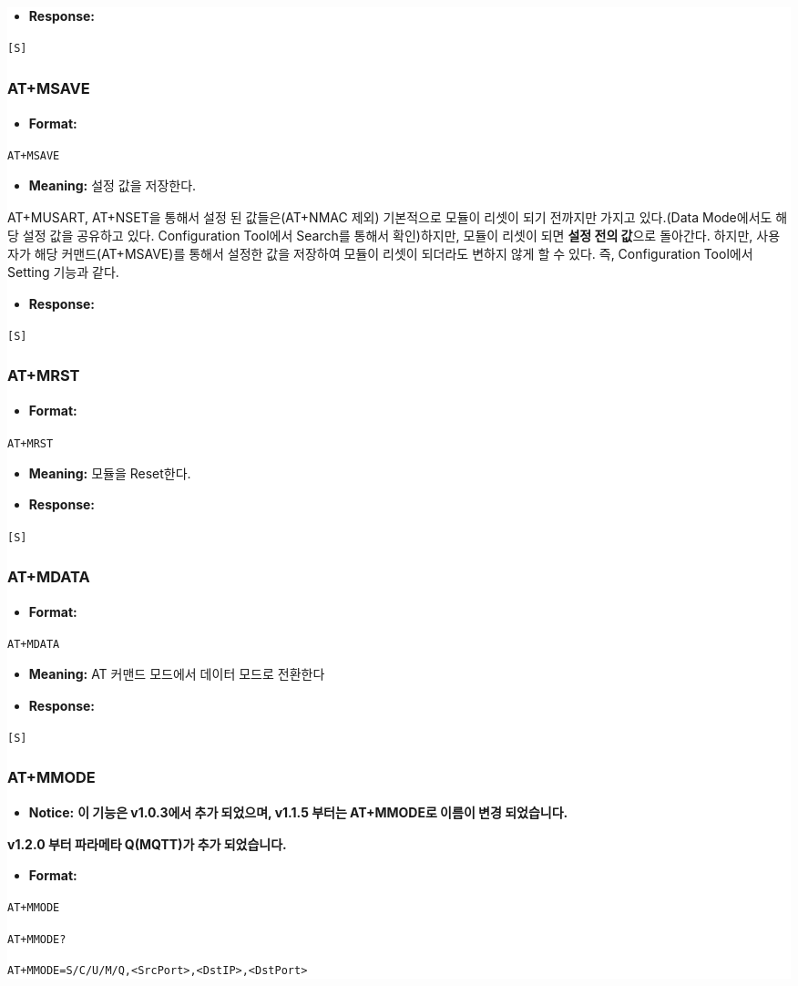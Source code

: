   - **Response:**

  `[S]`

### AT+MSAVE
  
- **Format:** 

`AT+MSAVE`

- **Meaning:** 설정 값을 저장한다.

AT+MUSART, AT+NSET을 통해서 설정 된 값들은(AT+NMAC
제외) 기본적으로 모듈이 리셋이 되기 전까지만 가지고 있다.(Data Mode에서도 해당 설정 값을 공유하고 있다.
Configuration Tool에서 Search를 통해서 확인)하지만, 모듈이 리셋이 되면 **설정 전의 값**으로 돌아간다.
하지만, 사용자가 해당 커맨드(AT+MSAVE)를 통해서 설정한 값을 저장하여 모듈이 리셋이 되더라도 변하지 않게 할 수
있다. 즉, Configuration Tool에서 Setting 기능과 같다.

- **Response:**

`[S]`


### AT+MRST 
  
- **Format:** 

`AT+MRST`

- **Meaning:** 모듈을 Reset한다.

- **Response:**

`[S]`

### AT+MDATA
  
- **Format:** 

`AT+MDATA`

- **Meaning:** AT 커맨드 모드에서 데이터 모드로 전환한다

- **Response:**

`[S]`

### AT+MMODE
  
  
- **Notice:** **이 기능은 v1.0.3에서 추가 되었으며, v1.1.5 부터는 AT+MMODE로 이름이 변경 되었습니다.** 

**v1.2.0 부터 파라메타 Q(MQTT)가 추가 되었습니다.** 

- **Format:**

`AT+MMODE`

`AT+MMODE?`

`AT+MMODE=S/C/U/M/Q,<SrcPort>,<DstIP>,<DstPort>`
